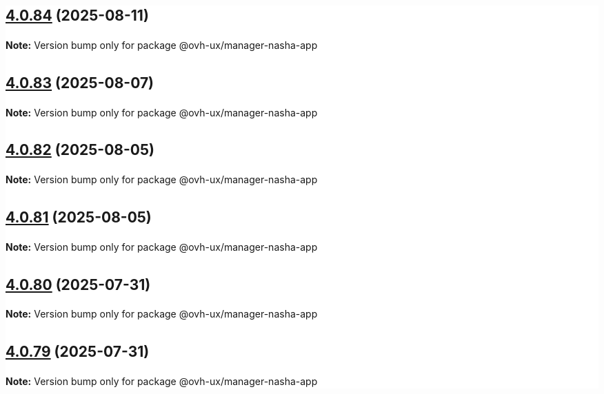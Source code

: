 


## [4.0.84](https://github.com/ovh/manager/compare/@ovh-ux/manager-nasha-app@4.0.83...@ovh-ux/manager-nasha-app@4.0.84) (2025-08-11)

**Note:** Version bump only for package @ovh-ux/manager-nasha-app





## [4.0.83](https://github.com/ovh/manager/compare/@ovh-ux/manager-nasha-app@4.0.82...@ovh-ux/manager-nasha-app@4.0.83) (2025-08-07)

**Note:** Version bump only for package @ovh-ux/manager-nasha-app





## [4.0.82](https://github.com/ovh/manager/compare/@ovh-ux/manager-nasha-app@4.0.81...@ovh-ux/manager-nasha-app@4.0.82) (2025-08-05)

**Note:** Version bump only for package @ovh-ux/manager-nasha-app





## [4.0.81](https://github.com/ovh/manager/compare/@ovh-ux/manager-nasha-app@4.0.80...@ovh-ux/manager-nasha-app@4.0.81) (2025-08-05)

**Note:** Version bump only for package @ovh-ux/manager-nasha-app





## [4.0.80](https://github.com/ovh/manager/compare/@ovh-ux/manager-nasha-app@4.0.79...@ovh-ux/manager-nasha-app@4.0.80) (2025-07-31)

**Note:** Version bump only for package @ovh-ux/manager-nasha-app





## [4.0.79](https://github.com/ovh/manager/compare/@ovh-ux/manager-nasha-app@4.0.78...@ovh-ux/manager-nasha-app@4.0.79) (2025-07-31)

**Note:** Version bump only for package @ovh-ux/manager-nasha-app


